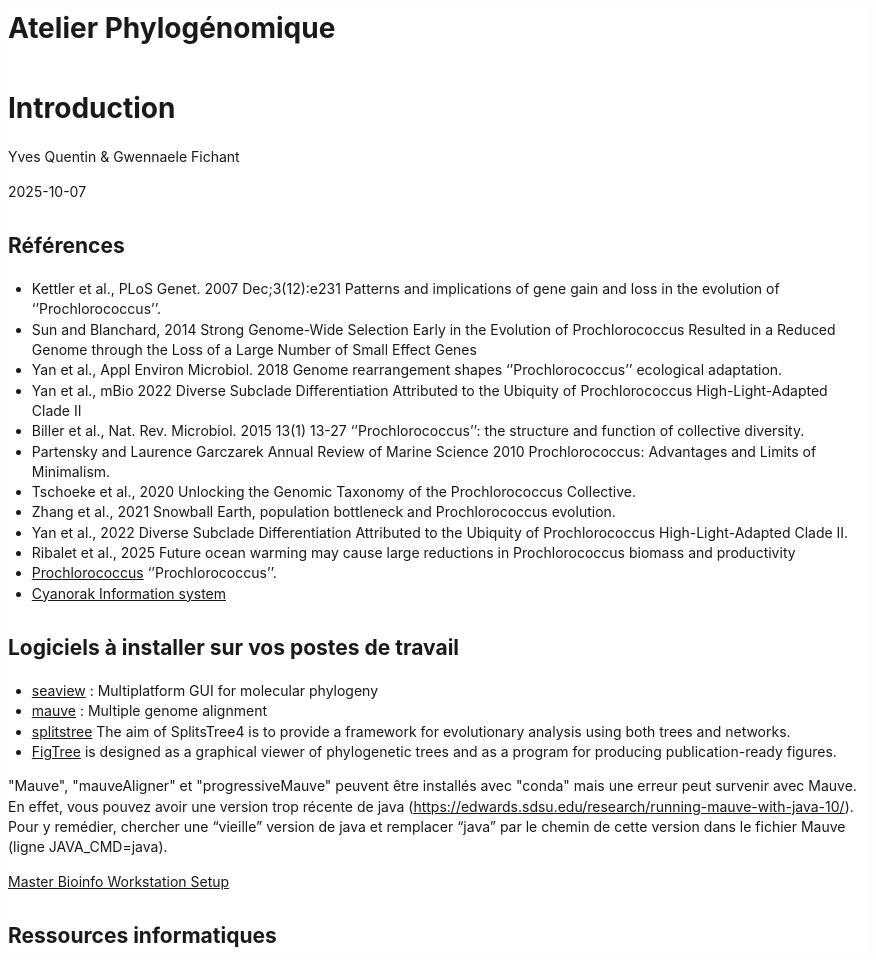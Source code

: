 # Atelier Phylogénomique
# Introduction

Yves Quentin & Gwennaele Fichant

2025-10-07

## Références
* Kettler et al., PLoS Genet. 2007 Dec;3(12):e231 Patterns and implications of gene gain and loss in the evolution of ‘’Prochlorococcus’’.
* Sun and Blanchard, 2014 Strong Genome-Wide Selection Early in the Evolution of Prochlorococcus Resulted in a Reduced Genome through the Loss of a Large Number of Small Effect Genes
* Yan et al., Appl Environ Microbiol. 2018 Genome rearrangement shapes ‘’Prochlorococcus’’ ecological adaptation.
* Yan et al., mBio 2022 Diverse Subclade Differentiation Attributed to the Ubiquity of Prochlorococcus High-Light-Adapted Clade II
* Biller et al., Nat. Rev. Microbiol. 2015 13(1) 13-27 ‘’Prochlorococcus’’: the structure and function of collective diversity.
* Partensky and Laurence Garczarek Annual Review of Marine Science 2010 Prochlorococcus: Advantages and Limits of Minimalism.
* Tschoeke et al., 2020 Unlocking the Genomic Taxonomy of the Prochlorococcus Collective.
* Zhang et al., 2021 Snowball Earth, population bottleneck and Prochlorococcus evolution.
* Yan et al., 2022 Diverse Subclade Differentiation Attributed to the Ubiquity of Prochlorococcus High-Light-Adapted Clade II.
* Ribalet et al., 2025 Future ocean warming may cause large reductions in Prochlorococcus biomass and productivity
* [Prochlorococcus](https://www.cell.com/current-biology/fulltext/S0960-9822(17)30213-0?code=cell-site) ‘’Prochlorococcus’’.
* [Cyanorak Information system](http://application.sb-roscoff.fr/cyanorak/welcome.html)

## Logiciels à installer sur vos postes de travail
* [seaview](http://doua.prabi.fr/software/seaview) : Multiplatform GUI for molecular phylogeny
* [mauve](http://darlinglab.org/mauve/mauve.html) : Multiple genome alignment
* [splitstree](https://software-ab.cs.uni-tuebingen.de/download/splitstree4/welcome.html) The aim of SplitsTree4 is to provide a framework for evolutionary analysis using both trees and networks.
* [FigTree](http://tree.bio.ed.ac.uk/software/figtree/) is designed as a graphical viewer of phylogenetic trees and as a program for producing publication-ready figures.

"Mauve", "mauveAligner" et "progressiveMauve" peuvent être installés avec "conda" mais une erreur peut survenir avec Mauve. En effet, vous pouvez avoir une version trop récente de java (https://edwards.sdsu.edu/research/running-mauve-with-java-10/). Pour y remédier, chercher une “vieille” version de java et remplacer “java” par le chemin de cette version dans le fichier Mauve (ligne JAVA_CMD=java).

[Master Bioinfo Workstation Setup](https://src.koda.cnrs.fr/bioinfo/mbioinfo.workstation.setup)

## Ressources informatiques
